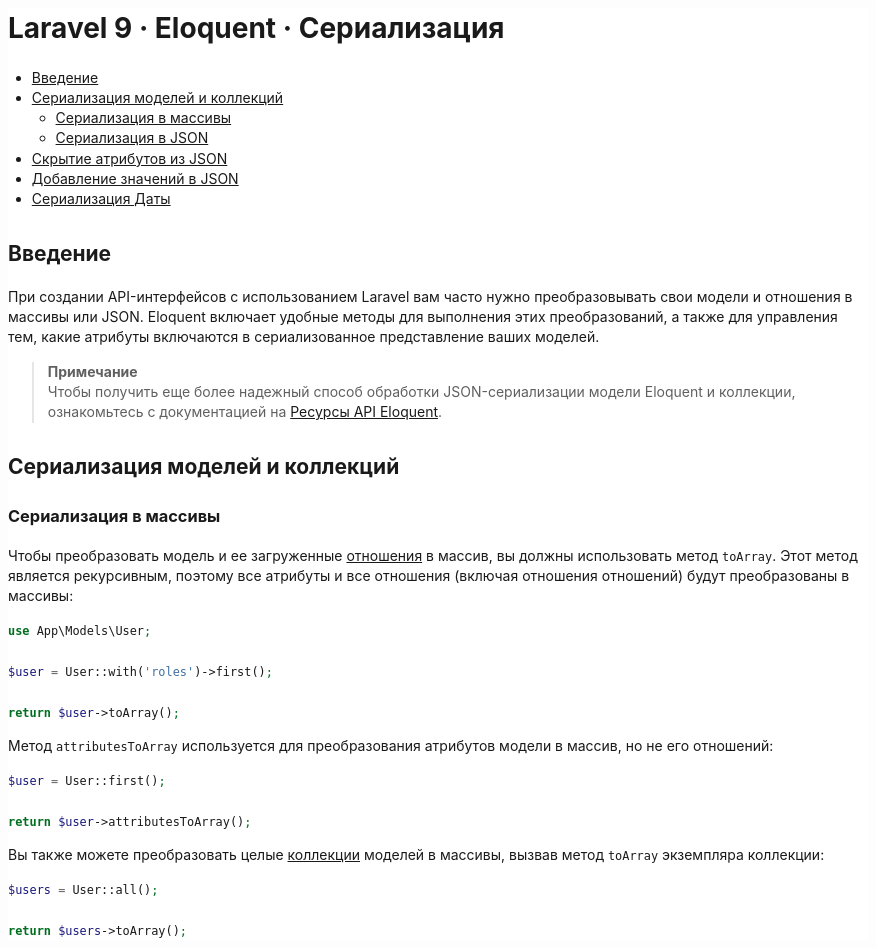 # Laravel 9 · Eloquent · Сериализация

- [Введение](#introduction)
- [Сериализация моделей и коллекций](#serializing-models-and-collections)
    - [Сериализация в массивы](#serializing-to-arrays)
    - [Сериализация в JSON](#serializing-to-json)
- [Скрытие атрибутов из JSON](#hiding-attributes-from-json)
- [Добавление значений в JSON](#appending-values-to-json)
- [Сериализация Даты](#date-serialization)

<a name="introduction"></a>
## Введение

При создании API-интерфейсов с использованием Laravel вам часто нужно преобразовывать свои модели и отношения в массивы или JSON. Eloquent включает удобные методы для выполнения этих преобразований, а также для управления тем, какие атрибуты включаются в сериализованное представление ваших моделей.

> **Примечание**\
> Чтобы получить еще более надежный способ обработки JSON-сериализации модели Eloquent и коллекции, ознакомьтесь с документацией на [Ресурсы API Eloquent](eloquent-resources.md).

<a name="serializing-models-and-collections"></a>
## Сериализация моделей и коллекций

<a name="serializing-to-arrays"></a>
### Сериализация в массивы

Чтобы преобразовать модель и ее загруженные [отношения](eloquent-relationships.md) в массив, вы должны использовать метод `toArray`. Этот метод является рекурсивным, поэтому все атрибуты и все отношения (включая отношения отношений) будут преобразованы в массивы:

```php
use App\Models\User;

$user = User::with('roles')->first();

return $user->toArray();
```

Метод `attributesToArray` используется для преобразования атрибутов модели в массив, но не его отношений:

```php
$user = User::first();

return $user->attributesToArray();
```

Вы также можете преобразовать целые [коллекции](eloquent-collections.md) моделей в массивы, вызвав метод `toArray` экземпляра коллекции:

```php
$users = User::all();

return $users->toArray();
```
